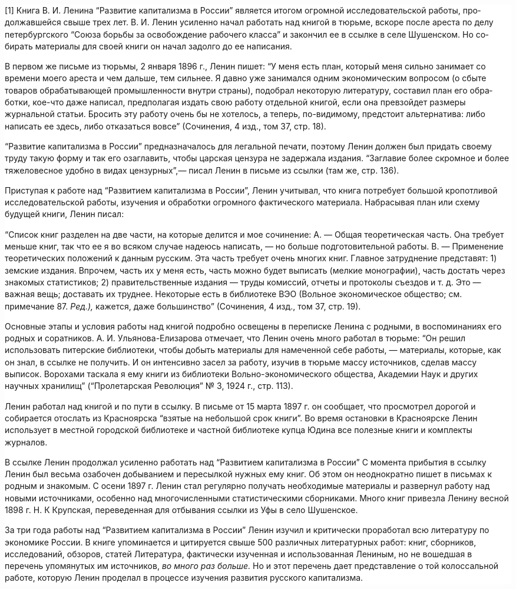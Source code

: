 [1] Книга В. И. Ленина “Развитие капитализма в России” является итогом огромной исследовательской работы, про­должавшейся свыше трех лет. В. И. Ленин усиленно начал работать над книгой в тюрьме, вскоре после ареста по делу петербургского “Союза борьбы за освобождение рабочего класса” и закончил ее в ссылке в селе Шушенском. Но со­бирать материалы для своей книги он начал задолго до ее написания.

В первом же письме из тюрьмы, 2 января 1896 г., Ленин пишет: “У меня есть план, который меня сильно занимает со времени моего ареста и чем дальше, тем сильнее. Я давно уже занимался одним экономическим вопросом (о сбыте товаров обрабатывающей промышленности внутри страны), подобрал некоторую литературу, составил план его обра­ботки, кое-что даже написал, предполагая издать свою работу отдельной книгой, если она превзойдет размеры журнальной статьи. Бросить эту работу очень бы не хоте­лось, а теперь, по-видимому, предстоит альтернатива: либо написать ее здесь, либо отказаться вовсе” (Сочинения, 4 изд., том 37, стр. 18).

“Развитие капитализма в России” предназначалось для легальной печати, поэтому Ленин должен был придать своему труду такую форму и так его озаглавить, чтобы царская цензура не задержала издания. “Заглавие более скромное и более тяжеловесное удобно в видах цензурных”,— писал Ленин в письме из ссылки (там же, стр. 136).

Приступая к работе над “Развитием капитализма в Рос­сии”, Ленин учитывал, что книга потребует большой кро­потливой исследовательской работы, изучения и обработки огромного фактического материала. Набрасывая план или схему будущей книги, Ленин писал:

“Список книг разделен на две части, на которые делится и мое сочинение: А. — Общая теоретическая часть. Она требует меньше книг, так что ее я во всяком случае надеюсь написать, — но больше подготовительной работы. В. — При­менение теоретических положений к данным русским. Эта часть требует очень многих книг. Главное затруднение представят: 1) земские издания. Впрочем, часть их у меня есть, часть можно будет выписать (мелкие монографии), часть достать через знакомых статистиков; 2) правитель­ственные издания — труды комиссий, отчеты и протоколы съездов и т. д. Это — важная вещь; доставать их труднее. Некоторые есть в библиотеке ВЭО (Вольное экономическое общество; см. примечание 87. _Ред.),_ кажется, даже большин­ство” (Сочинения, 4 изд., том 37, стр. 19).

Основные этапы и условия работы над книгой подробно освещены в переписке Ленина с родными, в воспоминаниях его родных и соратников. А. И. Ульянова-Елизарова от­мечает, что Ленин очень много работал в тюрьме: “Он решил использовать питерские библиотеки, чтобы добыть материалы для намеченной себе работы, — материалы, которые, как он знал, в ссылке не получить. И он интен­сивно засел за работу, изучив в тюрьме массу источников, сделав массу выписок. Ворохами таскала я ему книги из библиотеки Вольно-экономического общества, Академии Наук и других научных хранилищ” (“Пролетарская Револю­ция” № 3, 1924 г., стр. 113).

Ленин работал над книгой и по пути в ссылку. В письме от 15 марта 1897 г. он сообщает, что просмотрел дорогой и собирается отослать из Красноярска “взятые на небольшой срок книги”. Во время остановки в Красноярске Ленин использует в местной городской библиотеке и частной биб­лиотеке купца Юдина все полезные книги и комплекты журналов.

В ссылке Ленин продолжал усиленно работать над “Раз­витием капитализма в России” С момента прибытия в ссылку Ленин был весьма озабочен добыванием и пересылкой нуж­ных ему книг. Об этом он неоднократно пишет в письмах к родным и знакомым. С осени 1897 г. Ленин стал регу­лярно получать необходимые материалы и развернул работу над новыми источниками, особенно над многочисленными статистическими сборниками. Много книг привезла Ленину весной 1898 г. Н. К Крупская, переведенная для отбы­вания ссылки из Уфы в село Шушенское.

За три года работы над “Развитием капитализма в Рос­сии” Ленин изучил и критически проработал всю литера­туру по экономике России. В книге упоминается и цити­руется свыше 500 различных литературных работ: книг, сборников, исследований, обзоров, статей Литература, фактически изученная и использованная Лениным, но не во­шедшая в перечень упомянутых им источников, _во много раз больше._ Но и этот перечень дает представление о той колоссальной работе, которую Ленин проделал в процессе изучения развития русского капитализма.
